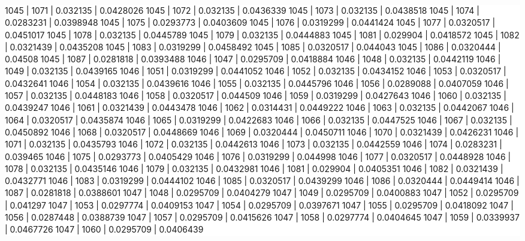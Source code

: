1045 | 1071 | 0.032135 | 0.0428026
1045 | 1072 | 0.032135 | 0.0436339
1045 | 1073 | 0.032135 | 0.0438518
1045 | 1074 | 0.0283231 | 0.0398948
1045 | 1075 | 0.0293773 | 0.0403609
1045 | 1076 | 0.0319299 | 0.0441424
1045 | 1077 | 0.0320517 | 0.0451017
1045 | 1078 | 0.032135 | 0.0445789
1045 | 1079 | 0.032135 | 0.0444883
1045 | 1081 | 0.029904 | 0.0418572
1045 | 1082 | 0.0321439 | 0.0435208
1045 | 1083 | 0.0319299 | 0.0458492
1045 | 1085 | 0.0320517 | 0.044043
1045 | 1086 | 0.0320444 | 0.04508
1045 | 1087 | 0.0281818 | 0.0393488
1046 | 1047 | 0.0295709 | 0.0418884
1046 | 1048 | 0.032135 | 0.0442119
1046 | 1049 | 0.032135 | 0.0439165
1046 | 1051 | 0.0319299 | 0.0441052
1046 | 1052 | 0.032135 | 0.0434152
1046 | 1053 | 0.0320517 | 0.0432641
1046 | 1054 | 0.032135 | 0.0439616
1046 | 1055 | 0.032135 | 0.0445796
1046 | 1056 | 0.0289088 | 0.0407059
1046 | 1057 | 0.032135 | 0.0448183
1046 | 1058 | 0.0320517 | 0.044509
1046 | 1059 | 0.0319299 | 0.0427643
1046 | 1060 | 0.032135 | 0.0439247
1046 | 1061 | 0.0321439 | 0.0443478
1046 | 1062 | 0.0314431 | 0.0449222
1046 | 1063 | 0.032135 | 0.0442067
1046 | 1064 | 0.0320517 | 0.0435874
1046 | 1065 | 0.0319299 | 0.0422683
1046 | 1066 | 0.032135 | 0.0447525
1046 | 1067 | 0.032135 | 0.0450892
1046 | 1068 | 0.0320517 | 0.0448669
1046 | 1069 | 0.0320444 | 0.0450711
1046 | 1070 | 0.0321439 | 0.0426231
1046 | 1071 | 0.032135 | 0.0435793
1046 | 1072 | 0.032135 | 0.0442613
1046 | 1073 | 0.032135 | 0.0442559
1046 | 1074 | 0.0283231 | 0.039465
1046 | 1075 | 0.0293773 | 0.0405429
1046 | 1076 | 0.0319299 | 0.044998
1046 | 1077 | 0.0320517 | 0.0448928
1046 | 1078 | 0.032135 | 0.0435146
1046 | 1079 | 0.032135 | 0.0432981
1046 | 1081 | 0.029904 | 0.0405351
1046 | 1082 | 0.0321439 | 0.0432771
1046 | 1083 | 0.0319299 | 0.0444102
1046 | 1085 | 0.0320517 | 0.0439299
1046 | 1086 | 0.0320444 | 0.0449414
1046 | 1087 | 0.0281818 | 0.0388601
1047 | 1048 | 0.0295709 | 0.0404279
1047 | 1049 | 0.0295709 | 0.0400883
1047 | 1052 | 0.0295709 | 0.041297
1047 | 1053 | 0.0297774 | 0.0409153
1047 | 1054 | 0.0295709 | 0.0397671
1047 | 1055 | 0.0295709 | 0.0418092
1047 | 1056 | 0.0287448 | 0.0388739
1047 | 1057 | 0.0295709 | 0.0415626
1047 | 1058 | 0.0297774 | 0.0404645
1047 | 1059 | 0.0339937 | 0.0467726
1047 | 1060 | 0.0295709 | 0.0406439